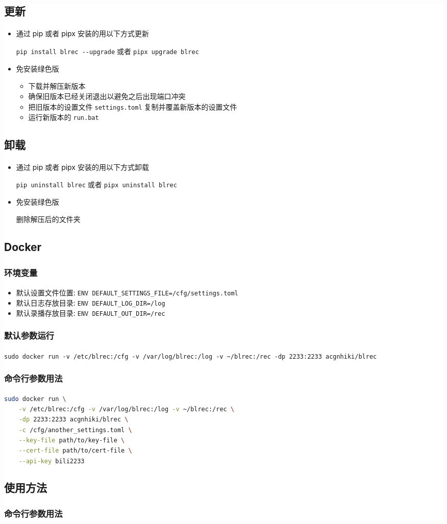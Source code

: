 ## 更新

- 通过 pip 或者 pipx 安装的用以下方式更新

    `pip install blrec --upgrade` 或者 `pipx upgrade blrec`

- 免安装绿色版

    - 下载并解压新版本
    - 确保旧版本已经关闭退出以避免之后出现端口冲突
    - 把旧版本的设置文件 `settings.toml` 复制并覆盖新版本的设置文件
    - 运行新版本的 `run.bat`

## 卸载

- 通过 pip 或者 pipx 安装的用以下方式卸载

    `pip uninstall blrec` 或者 `pipx uninstall blrec`

- 免安装绿色版

    删除解压后的文件夹


## Docker

### 环境变量

- 默认设置文件位置: `ENV DEFAULT_SETTINGS_FILE=/cfg/settings.toml`
- 默认日志存放目录: `ENV DEFAULT_LOG_DIR=/log`
- 默认录播存放目录: `ENV DEFAULT_OUT_DIR=/rec`

### 默认参数运行

`sudo docker run -v /etc/blrec:/cfg -v /var/log/blrec:/log -v ~/blrec:/rec -dp 2233:2233 acgnhiki/blrec`

### 命令行参数用法

```bash
sudo docker run \
    -v /etc/blrec:/cfg -v /var/log/blrec:/log -v ~/blrec:/rec \
    -dp 2233:2233 acgnhiki/blrec \
    -c /cfg/another_settings.toml \
    --key-file path/to/key-file \
    --cert-file path/to/cert-file \
    --api-key bili2233
```

## 使用方法

### 命令行参数用法
